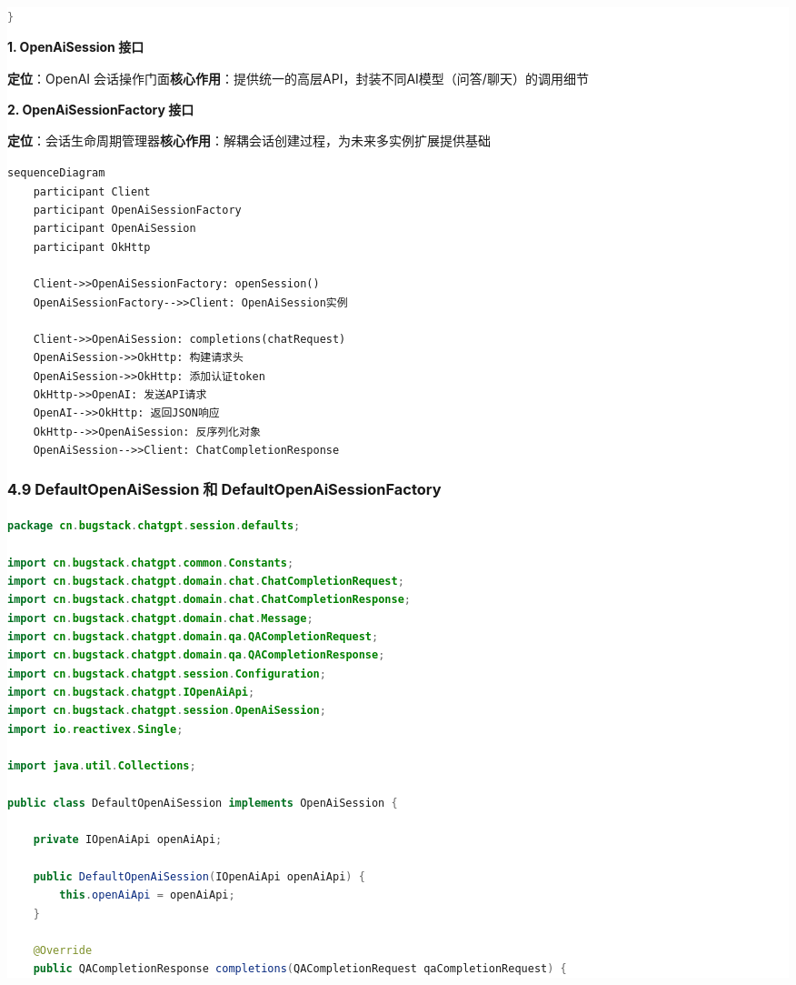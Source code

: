 ```java
}
```



**1. OpenAiSession 接口**

**定位**：OpenAI 会话操作门面
​**​核心作用​**​：提供统一的高层API，封装不同AI模型（问答/聊天）的调用细节

**2. OpenAiSessionFactory 接口**

**定位**：会话生命周期管理器
​**​核心作用​**​：解耦会话创建过程，为未来多实例扩展提供基础

```mermaid
sequenceDiagram
    participant Client
    participant OpenAiSessionFactory
    participant OpenAiSession
    participant OkHttp
    
    Client->>OpenAiSessionFactory: openSession()
    OpenAiSessionFactory-->>Client: OpenAiSession实例
    
    Client->>OpenAiSession: completions(chatRequest)
    OpenAiSession->>OkHttp: 构建请求头
    OpenAiSession->>OkHttp: 添加认证token
    OkHttp->>OpenAI: 发送API请求
    OpenAI-->>OkHttp: 返回JSON响应
    OkHttp-->>OpenAiSession: 反序列化对象
    OpenAiSession-->>Client: ChatCompletionResponse
```









### 4.9 DefaultOpenAiSession 和 DefaultOpenAiSessionFactory

```java
package cn.bugstack.chatgpt.session.defaults;

import cn.bugstack.chatgpt.common.Constants;
import cn.bugstack.chatgpt.domain.chat.ChatCompletionRequest;
import cn.bugstack.chatgpt.domain.chat.ChatCompletionResponse;
import cn.bugstack.chatgpt.domain.chat.Message;
import cn.bugstack.chatgpt.domain.qa.QACompletionRequest;
import cn.bugstack.chatgpt.domain.qa.QACompletionResponse;
import cn.bugstack.chatgpt.session.Configuration;
import cn.bugstack.chatgpt.IOpenAiApi;
import cn.bugstack.chatgpt.session.OpenAiSession;
import io.reactivex.Single;

import java.util.Collections;

public class DefaultOpenAiSession implements OpenAiSession {

    private IOpenAiApi openAiApi;

    public DefaultOpenAiSession(IOpenAiApi openAiApi) {
        this.openAiApi = openAiApi;
    }

    @Override
    public QACompletionResponse completions(QACompletionRequest qaCompletionRequest) {
```